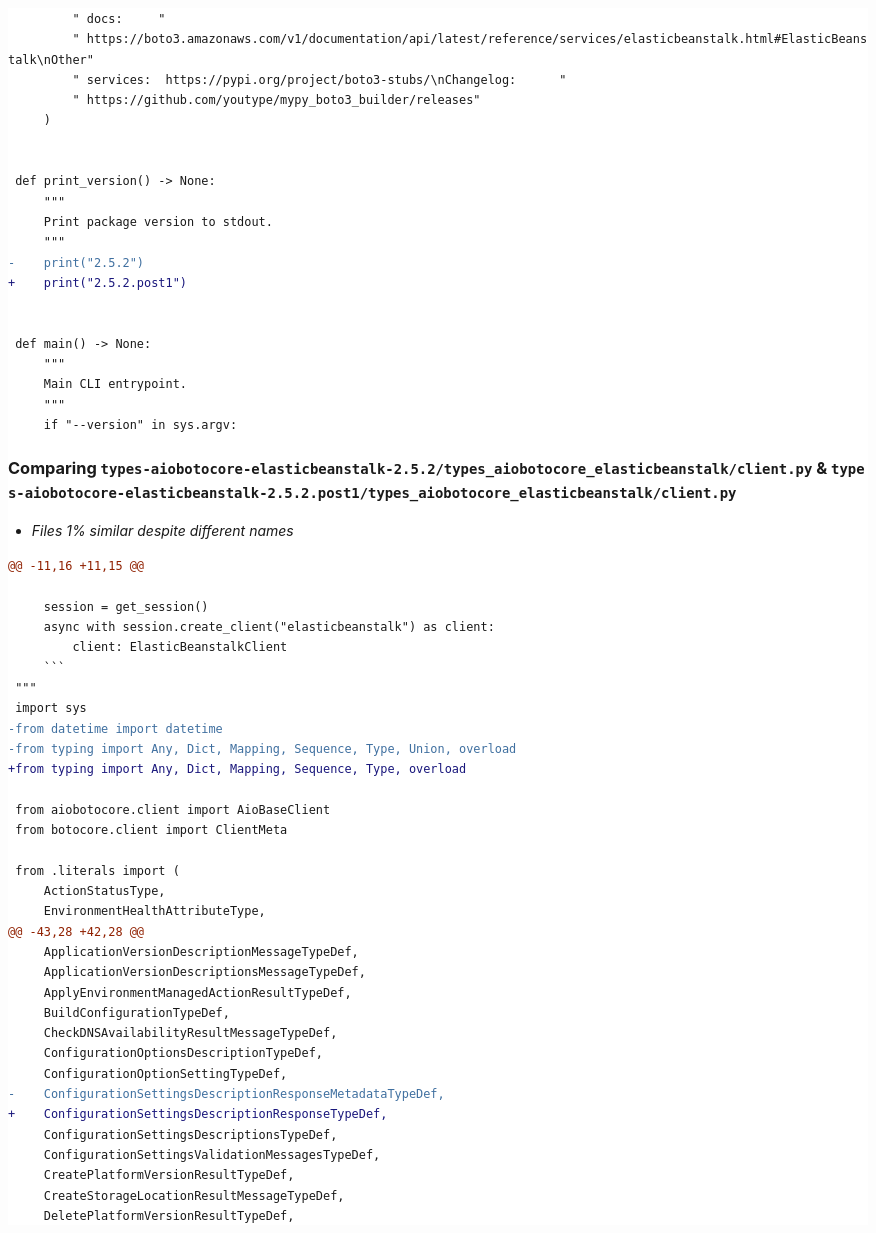 ```diff
         " docs:     "
         " https://boto3.amazonaws.com/v1/documentation/api/latest/reference/services/elasticbeanstalk.html#ElasticBeanstalk\nOther"
         " services:  https://pypi.org/project/boto3-stubs/\nChangelog:      "
         " https://github.com/youtype/mypy_boto3_builder/releases"
     )
 
 
 def print_version() -> None:
     """
     Print package version to stdout.
     """
-    print("2.5.2")
+    print("2.5.2.post1")
 
 
 def main() -> None:
     """
     Main CLI entrypoint.
     """
     if "--version" in sys.argv:
```

### Comparing `types-aiobotocore-elasticbeanstalk-2.5.2/types_aiobotocore_elasticbeanstalk/client.py` & `types-aiobotocore-elasticbeanstalk-2.5.2.post1/types_aiobotocore_elasticbeanstalk/client.py`

 * *Files 1% similar despite different names*

```diff
@@ -11,16 +11,15 @@
 
     session = get_session()
     async with session.create_client("elasticbeanstalk") as client:
         client: ElasticBeanstalkClient
     ```
 """
 import sys
-from datetime import datetime
-from typing import Any, Dict, Mapping, Sequence, Type, Union, overload
+from typing import Any, Dict, Mapping, Sequence, Type, overload
 
 from aiobotocore.client import AioBaseClient
 from botocore.client import ClientMeta
 
 from .literals import (
     ActionStatusType,
     EnvironmentHealthAttributeType,
@@ -43,28 +42,28 @@
     ApplicationVersionDescriptionMessageTypeDef,
     ApplicationVersionDescriptionsMessageTypeDef,
     ApplyEnvironmentManagedActionResultTypeDef,
     BuildConfigurationTypeDef,
     CheckDNSAvailabilityResultMessageTypeDef,
     ConfigurationOptionsDescriptionTypeDef,
     ConfigurationOptionSettingTypeDef,
-    ConfigurationSettingsDescriptionResponseMetadataTypeDef,
+    ConfigurationSettingsDescriptionResponseTypeDef,
     ConfigurationSettingsDescriptionsTypeDef,
     ConfigurationSettingsValidationMessagesTypeDef,
     CreatePlatformVersionResultTypeDef,
     CreateStorageLocationResultMessageTypeDef,
     DeletePlatformVersionResultTypeDef,
```